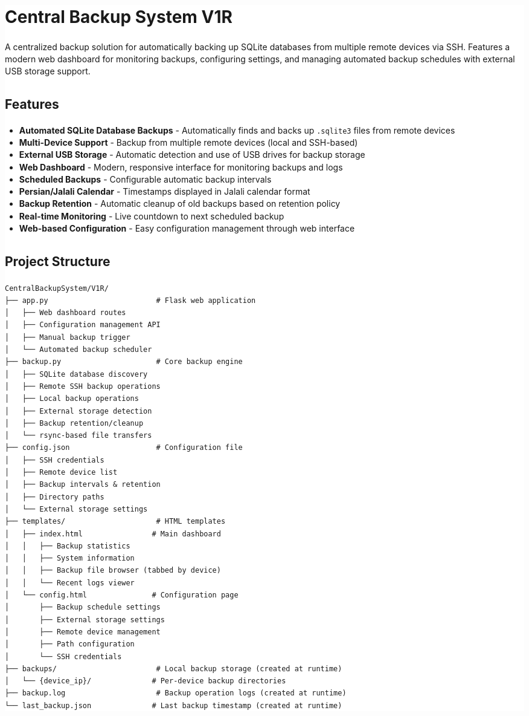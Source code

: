 # Central Backup System V1R

A centralized backup solution for automatically backing up SQLite databases from multiple remote devices via SSH. Features a modern web dashboard for monitoring backups, configuring settings, and managing automated backup schedules with external USB storage support.

## Features

- **Automated SQLite Database Backups** - Automatically finds and backs up `.sqlite3` files from remote devices
- **Multi-Device Support** - Backup from multiple remote devices (local and SSH-based)
- **External USB Storage** - Automatic detection and use of USB drives for backup storage
- **Web Dashboard** - Modern, responsive interface for monitoring backups and logs
- **Scheduled Backups** - Configurable automatic backup intervals
- **Persian/Jalali Calendar** - Timestamps displayed in Jalali calendar format
- **Backup Retention** - Automatic cleanup of old backups based on retention policy
- **Real-time Monitoring** - Live countdown to next scheduled backup
- **Web-based Configuration** - Easy configuration management through web interface

## Project Structure

```
CentralBackupSystem/V1R/
├── app.py                         # Flask web application
│   ├── Web dashboard routes
│   ├── Configuration management API
│   ├── Manual backup trigger
│   └── Automated backup scheduler
├── backup.py                      # Core backup engine
│   ├── SQLite database discovery
│   ├── Remote SSH backup operations
│   ├── Local backup operations
│   ├── External storage detection
│   ├── Backup retention/cleanup
│   └── rsync-based file transfers
├── config.json                    # Configuration file
│   ├── SSH credentials
│   ├── Remote device list
│   ├── Backup intervals & retention
│   ├── Directory paths
│   └── External storage settings
├── templates/                     # HTML templates
│   ├── index.html                # Main dashboard
│   │   ├── Backup statistics
│   │   ├── System information
│   │   ├── Backup file browser (tabbed by device)
│   │   └── Recent logs viewer
│   └── config.html               # Configuration page
│       ├── Backup schedule settings
│       ├── External storage settings
│       ├── Remote device management
│       ├── Path configuration
│       └── SSH credentials
├── backups/                       # Local backup storage (created at runtime)
│   └── {device_ip}/              # Per-device backup directories
├── backup.log                     # Backup operation logs (created at runtime)
└── last_backup.json              # Last backup timestamp (created at runtime)
```

